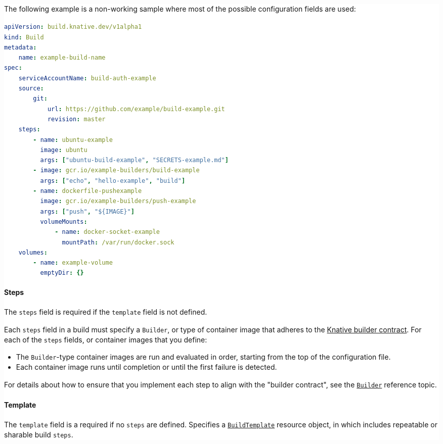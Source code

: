 [kubernetes-overview]:
    https://kubernetes.io/docs/concepts/overview/working-with-objects/kubernetes-objects/#required-fields

The following example is a non-working sample where most of the possible
configuration fields are used:

```yaml
apiVersion: build.knative.dev/v1alpha1
kind: Build
metadata:
    name: example-build-name
spec:
    serviceAccountName: build-auth-example
    source:
        git:
            url: https://github.com/example/build-example.git
            revision: master
    steps:
        - name: ubuntu-example
          image: ubuntu
          args: ["ubuntu-build-example", "SECRETS-example.md"]
        - image: gcr.io/example-builders/build-example
          args: ["echo", "hello-example", "build"]
        - name: dockerfile-pushexample
          image: gcr.io/example-builders/push-example
          args: ["push", "${IMAGE}"]
          volumeMounts:
              - name: docker-socket-example
                mountPath: /var/run/docker.sock
    volumes:
        - name: example-volume
          emptyDir: {}
```

#### Steps

The `steps` field is required if the `template` field is not defined.

Each `steps` field in a build must specify a `Builder`, or type of container
image that adheres to the [Knative builder contract](./builder-contract.md). For
each of the `steps` fields, or container images that you define:

-   The `Builder`-type container images are run and evaluated in order, starting
    from the top of the configuration file.
-   Each container image runs until completion or until the first failure is
    detected.

For details about how to ensure that you implement each step to align with the
"builder contract", see the [`Builder`](./builder-contract.md) reference topic.

#### Template

The `template` field is a required if no `steps` are defined. Specifies a
[`BuildTemplate`](./build-templates.md) resource object, in which includes
repeatable or sharable build `steps`.
